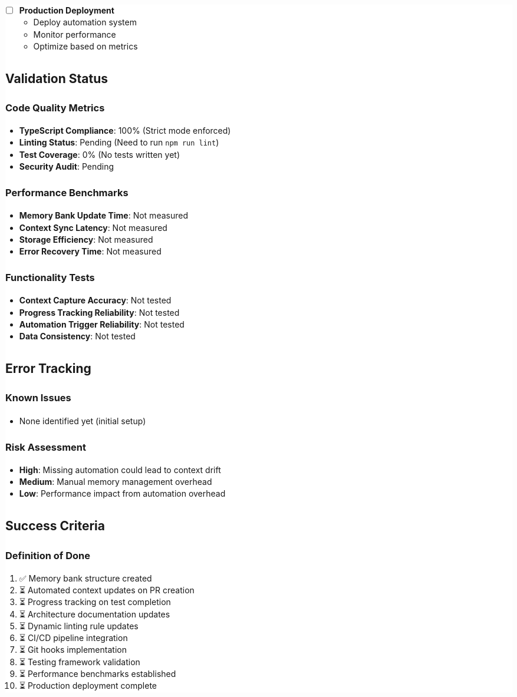 - [ ] **Production Deployment**
  - Deploy automation system
  - Monitor performance
  - Optimize based on metrics

## Validation Status

### Code Quality Metrics

- **TypeScript Compliance**: 100% (Strict mode enforced)
- **Linting Status**: Pending (Need to run `npm run lint`)
- **Test Coverage**: 0% (No tests written yet)
- **Security Audit**: Pending

### Performance Benchmarks

- **Memory Bank Update Time**: Not measured
- **Context Sync Latency**: Not measured
- **Storage Efficiency**: Not measured
- **Error Recovery Time**: Not measured

### Functionality Tests

- **Context Capture Accuracy**: Not tested
- **Progress Tracking Reliability**: Not tested
- **Automation Trigger Reliability**: Not tested
- **Data Consistency**: Not tested

## Error Tracking

### Known Issues

- None identified yet (initial setup)

### Risk Assessment

- **High**: Missing automation could lead to context drift
- **Medium**: Manual memory management overhead
- **Low**: Performance impact from automation overhead

## Success Criteria

### Definition of Done

1. ✅ Memory bank structure created
2. ⏳ Automated context updates on PR creation
3. ⏳ Progress tracking on test completion
4. ⏳ Architecture documentation updates
5. ⏳ Dynamic linting rule updates
6. ⏳ CI/CD pipeline integration
7. ⏳ Git hooks implementation
8. ⏳ Testing framework validation
9. ⏳ Performance benchmarks established
10. ⏳ Production deployment complete
